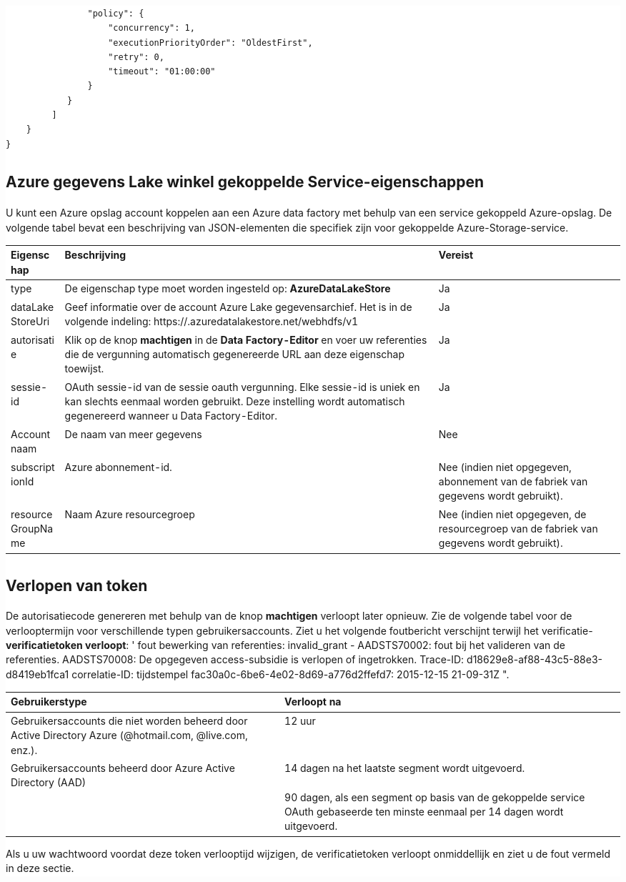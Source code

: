                     "policy": {
                        "concurrency": 1,
                        "executionPriorityOrder": "OldestFirst",
                        "retry": 0,
                        "timeout": "01:00:00"
                    }
                }
             ]
        }
    }


## <a name="azure-data-lake-store-linked-service-properties"></a>Azure gegevens Lake winkel gekoppelde Service-eigenschappen

U kunt een Azure opslag account koppelen aan een Azure data factory met behulp van een service gekoppeld Azure-opslag. De volgende tabel bevat een beschrijving van JSON-elementen die specifiek zijn voor gekoppelde Azure-Storage-service.

| Eigenschap | Beschrijving | Vereist |
| :-------- | :----------- | :-------- |
| type | De eigenschap type moet worden ingesteld op: **AzureDataLakeStore** | Ja |
| dataLakeStoreUri | Geef informatie over de account Azure Lake gegevensarchief. Het is in de volgende indeling: https://<Azure Data Lake account name>.azuredatalakestore.net/webhdfs/v1 | Ja |
| autorisatie | Klik op de knop **machtigen** in de **Data Factory-Editor** en voer uw referenties die de vergunning automatisch gegenereerde URL aan deze eigenschap toewijst.  | Ja |
| sessie-id | OAuth sessie-id van de sessie oauth vergunning. Elke sessie-id is uniek en kan slechts eenmaal worden gebruikt. Deze instelling wordt automatisch gegenereerd wanneer u Data Factory-Editor. | Ja |  
| Accountnaam | De naam van meer gegevens | Nee |
| subscriptionId | Azure abonnement-id. | Nee (indien niet opgegeven, abonnement van de fabriek van gegevens wordt gebruikt). |
| resourceGroupName |  Naam Azure resourcegroep | Nee (indien niet opgegeven, de resourcegroep van de fabriek van gegevens wordt gebruikt). |

## <a name="token-expiration"></a>Verlopen van token 
De autorisatiecode genereren met behulp van de knop **machtigen** verloopt later opnieuw. Zie de volgende tabel voor de verlooptermijn voor verschillende typen gebruikersaccounts. Ziet u het volgende foutbericht verschijnt terwijl het verificatie- **verificatietoken verloopt**: ' fout bewerking van referenties: invalid_grant - AADSTS70002: fout bij het valideren van de referenties. AADSTS70008: De opgegeven access-subsidie is verlopen of ingetrokken. Trace-ID: d18629e8-af88-43c5-88e3-d8419eb1fca1 correlatie-ID: tijdstempel fac30a0c-6be6-4e02-8d69-a776d2ffefd7: 2015-12-15 21-09-31Z ".


| Gebruikerstype | Verloopt na |
| :-------- | :----------- | 
| Gebruikersaccounts die niet worden beheerd door Active Directory Azure (@hotmail.com, @live.com, enz.). | 12 uur |
| Gebruikersaccounts beheerd door Azure Active Directory (AAD) | 14 dagen na het laatste segment wordt uitgevoerd. <br/><br/>90 dagen, als een segment op basis van de gekoppelde service OAuth gebaseerde ten minste eenmaal per 14 dagen wordt uitgevoerd. |

Als u uw wachtwoord voordat deze token verlooptijd wijzigen, de verificatietoken verloopt onmiddellijk en ziet u de fout vermeld in deze sectie. 
